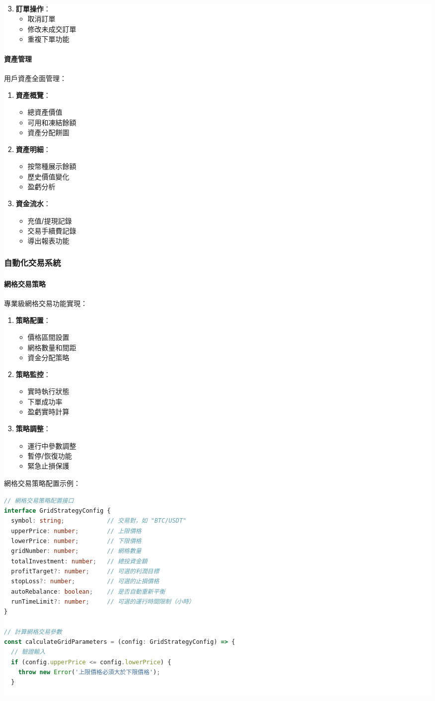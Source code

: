 3. **訂單操作**：
   - 取消訂單
   - 修改未成交訂單
   - 重複下單功能

#### 資產管理

用戶資產全面管理：

1. **資產概覽**：
   - 總資產價值
   - 可用和凍結餘額
   - 資產分配餅圖

2. **資產明細**：
   - 按幣種展示餘額
   - 歷史價值變化
   - 盈虧分析

3. **資金流水**：
   - 充值/提現記錄
   - 交易手續費記錄
   - 導出報表功能

### 自動化交易系統

#### 網格交易策略

專業級網格交易功能實現：

1. **策略配置**：
   - 價格區間設置
   - 網格數量和間距
   - 資金分配策略

2. **策略監控**：
   - 實時執行狀態
   - 下單成功率
   - 盈虧實時計算

3. **策略調整**：
   - 運行中參數調整
   - 暫停/恢復功能
   - 緊急止損保護

網格交易策略配置示例：

```typescript
// 網格交易策略配置接口
interface GridStrategyConfig {
  symbol: string;            // 交易對，如 "BTC/USDT"
  upperPrice: number;        // 上限價格
  lowerPrice: number;        // 下限價格
  gridNumber: number;        // 網格數量
  totalInvestment: number;   // 總投資金額
  profitTarget?: number;     // 可選的利潤目標
  stopLoss?: number;         // 可選的止損價格
  autoRebalance: boolean;    // 是否自動重新平衡
  runTimeLimit?: number;     // 可選的運行時間限制（小時）
}

// 計算網格交易參數
const calculateGridParameters = (config: GridStrategyConfig) => {
  // 驗證輸入
  if (config.upperPrice <= config.lowerPrice) {
    throw new Error('上限價格必須大於下限價格');
  }
  
```